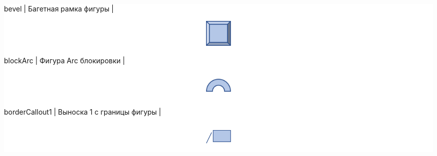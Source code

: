 bevel | Багетная рамка фигуры | <p style="text-align: center;"><img src="../images/shapes/bevel.svg" height="50" width="50"></p>
blockArc | Фигура Arc блокировки | <p style="text-align: center;"><img src="../images/shapes/blockArc.svg" height="50" width="50"></p>
borderCallout1 | Выноска 1 с границы фигуры | <p style="text-align: center;"><img src="../images/shapes/borderCallout1.svg" height="50" width="50"></p>